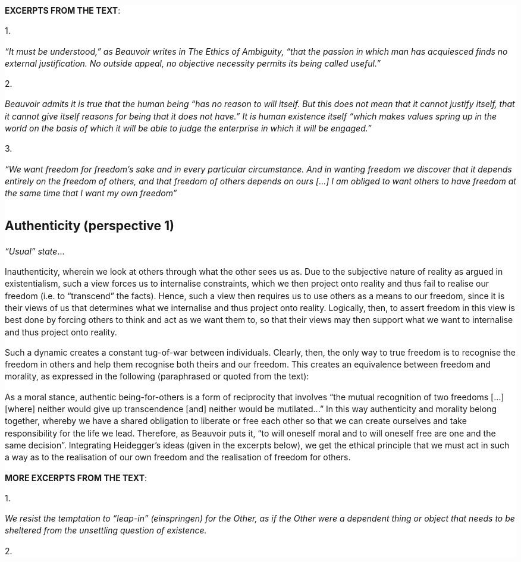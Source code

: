 **EXCERPTS FROM THE TEXT**:

1.<br>

_“It must be understood,” as Beauvoir writes in The Ethics of Ambiguity, “that the passion in which man has acquiesced finds no external justification. No outside appeal, no objective necessity permits its being called useful.”_

2.<br>

_Beauvoir admits it is true that the human being “has no reason to will itself. But this does not mean that it cannot justify itself, that it cannot give itself reasons for being that it does not have.” It is human existence itself “which makes values spring up in the world on the basis of which it will be able to judge the enterprise in which it will be engaged.”_

3.<br>

_“We want freedom for freedom’s sake and in every particular circumstance. And in wanting freedom we discover that it depends entirely on the freedom of others, and that freedom of others depends on ours \[...\] I am obliged to want others to have freedom at the same time that I want my own freedom”_

## Authenticity (perspective 1)
_“Usual” state_...

Inauthenticity, wherein we look at others through what the other sees us as. Due to the subjective nature of reality as argued in existentialism, such a view forces us to internalise constraints, which we then project onto reality and thus fail to realise our freedom (i.e. to “transcend” the facts). Hence, such a view then requires us to use others as a means to our freedom, since it is their views of us that determines what we internalise and thus project onto reality. Logically, then, to assert freedom in this view is best done by forcing others to think and act as we want them to, so that their views may then support what we want to internalise and thus project onto reality.

Such a dynamic creates a constant tug-of-war between individuals. Clearly, then, the only way to true freedom is to recognise the freedom in others and help them recognise both theirs and our freedom. This creates an equivalence between freedom and morality, as expressed in the following (paraphrased or quoted from the text):

As a moral stance, authentic being-for-others is a form of reciprocity that involves “the mutual recognition of two freedoms \[...\] \[where\] neither would give up transcendence \[and\] neither would be mutilated...” In this way authenticity and morality belong together, whereby we have a shared obligation to liberate or free each other so that we can create ourselves and take responsibility for the life we lead.
Therefore, as Beauvoir puts it, “to will oneself moral and to will oneself free are one and the same decision”. Integrating Heidegger’s ideas (given in the excerpts below), we get the ethical principle that we must act in such a way as to the realisation of our own freedom and the realisation of freedom for others.

**MORE EXCERPTS FROM THE TEXT**:

1.<br>

_We resist the temptation to “leap-in” (einspringen) for the Other, as if the Other were a dependent thing or object that needs to be sheltered from the unsettling question of existence._

2.<br>
